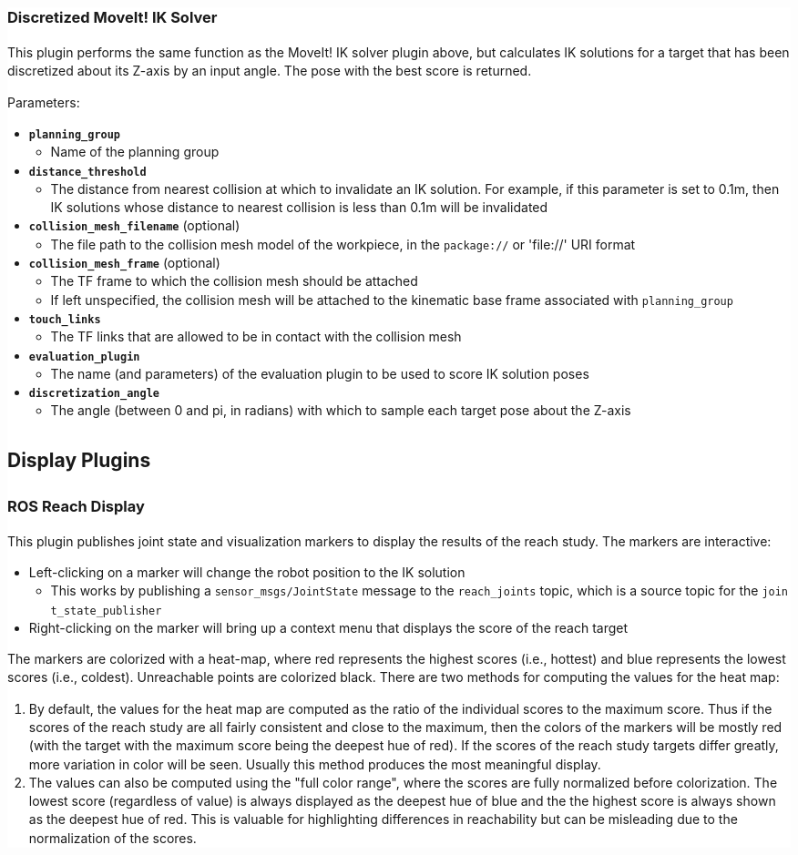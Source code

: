 
### Discretized MoveIt! IK Solver

This plugin performs the same function as the MoveIt! IK solver plugin above, but calculates IK solutions for
a target that has been discretized about its Z-axis by an input angle. The pose with the best score is returned.

Parameters:

- **`planning_group`**
  - Name of the planning group
- **`distance_threshold`**
  - The distance from nearest collision at which to invalidate an IK solution. For example, if this parameter is
  set to 0.1m, then IK solutions whose distance to nearest collision is less than 0.1m will be invalidated
- **`collision_mesh_filename`** (optional)
  - The file path to the collision mesh model of the workpiece, in the `package://` or 'file://' URI format
- **`collision_mesh_frame`** (optional)
  - The TF frame to which the collision mesh should be attached
  - If left unspecified, the collision mesh will be attached to the kinematic base frame associated with `planning_group`
- **`touch_links`**
  - The TF links that are allowed to be in contact with the collision mesh
- **`evaluation_plugin`**
  - The name (and parameters) of the evaluation plugin to be used to score IK solution poses
- **`discretization_angle`**
  - The angle (between 0 and pi, in radians) with which to sample each target pose about the Z-axis

## Display Plugins

### ROS Reach Display

This plugin publishes joint state and visualization markers to display the results of the reach study.
The markers are interactive:
  - Left-clicking on a marker will change the robot position to the IK solution
    - This works by publishing a `sensor_msgs/JointState` message to the `reach_joints` topic, which is a source topic for the `joint_state_publisher`
  - Right-clicking on the marker will bring up a context menu that displays the score of the reach target

The markers are colorized with a heat-map, where red represents the highest scores (i.e., hottest) and blue represents the lowest scores (i.e., coldest).
Unreachable points are colorized black. There are two methods for computing the values for the heat map:
  1. By default, the values for the heat map are computed as the ratio of the individual scores to the maximum score.
  Thus if the scores of the reach study are all fairly consistent and close to the maximum, then the colors of the markers will be mostly red (with the target with the maximum score being the deepest hue of red).
  If the scores of the reach study targets differ greatly, more variation in color will be seen.
  Usually this method produces the most meaningful display.
  1. The values can also be computed using the "full color range", where the scores are fully normalized before colorization.
  The lowest score (regardless of value) is always displayed as the deepest hue of blue and the the highest score is always shown as the deepest hue of red.
  This is valuable for highlighting differences in reachability but can be misleading due to the normalization of the scores.
